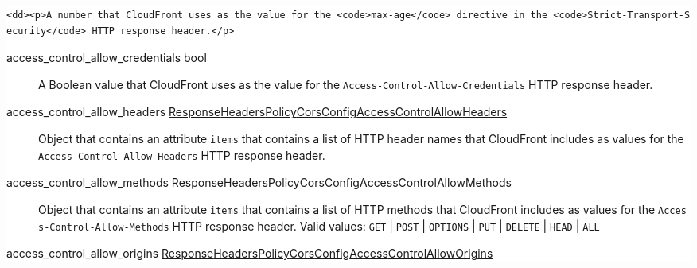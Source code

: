     <dd><p>A number that CloudFront uses as the value for the <code>max-age</code> directive in the <code>Strict-Transport-Security</code> HTTP response header.</p>
</dd></dl>
</pulumi-choosable>
</div>

<div>
<pulumi-choosable type="language" values="python">
<dl class="resources-properties"><dt class="property-required"
            title="Required">
        <span id="access_control_allow_credentials_python">
<a data-swiftype-name="resource-property" data-swiftype-type="text" href="#access_control_allow_credentials_python" style="color: inherit; text-decoration: inherit;">access_<wbr>control_<wbr>allow_<wbr>credentials</a>
</span>
        <span class="property-indicator"></span>
        <span class="property-type">bool</span>
    </dt>
    <dd><p>A Boolean value that CloudFront uses as the value for the <code>Access-Control-Allow-Credentials</code> HTTP response header.</p>
</dd><dt class="property-required"
            title="Required">
        <span id="access_control_allow_headers_python">
<a data-swiftype-name="resource-property" data-swiftype-type="text" href="#access_control_allow_headers_python" style="color: inherit; text-decoration: inherit;">access_<wbr>control_<wbr>allow_<wbr>headers</a>
</span>
        <span class="property-indicator"></span>
        <span class="property-type"><a href="#responseheaderspolicycorsconfigaccesscontrolallowheaders">Response<wbr>Headers<wbr>Policy<wbr>Cors<wbr>Config<wbr>Access<wbr>Control<wbr>Allow<wbr>Headers</a></span>
    </dt>
    <dd><p>Object that contains an attribute <code>items</code> that contains a list of HTTP header names that CloudFront includes as values for the <code>Access-Control-Allow-Headers</code> HTTP response header.</p>
</dd><dt class="property-required"
            title="Required">
        <span id="access_control_allow_methods_python">
<a data-swiftype-name="resource-property" data-swiftype-type="text" href="#access_control_allow_methods_python" style="color: inherit; text-decoration: inherit;">access_<wbr>control_<wbr>allow_<wbr>methods</a>
</span>
        <span class="property-indicator"></span>
        <span class="property-type"><a href="#responseheaderspolicycorsconfigaccesscontrolallowmethods">Response<wbr>Headers<wbr>Policy<wbr>Cors<wbr>Config<wbr>Access<wbr>Control<wbr>Allow<wbr>Methods</a></span>
    </dt>
    <dd><p>Object that contains an attribute <code>items</code> that contains a list of HTTP methods that CloudFront includes as values for the <code>Access-Control-Allow-Methods</code> HTTP response header. Valid values: <code>GET</code> | <code>POST</code> | <code>OPTIONS</code> | <code>PUT</code> | <code>DELETE</code> | <code>HEAD</code> | <code>ALL</code></p>
</dd><dt class="property-required"
            title="Required">
        <span id="access_control_allow_origins_python">
<a data-swiftype-name="resource-property" data-swiftype-type="text" href="#access_control_allow_origins_python" style="color: inherit; text-decoration: inherit;">access_<wbr>control_<wbr>allow_<wbr>origins</a>
</span>
        <span class="property-indicator"></span>
        <span class="property-type"><a href="#responseheaderspolicycorsconfigaccesscontrolalloworigins">Response<wbr>Headers<wbr>Policy<wbr>Cors<wbr>Config<wbr>Access<wbr>Control<wbr>Allow<wbr>Origins</a></span>
    </dt>